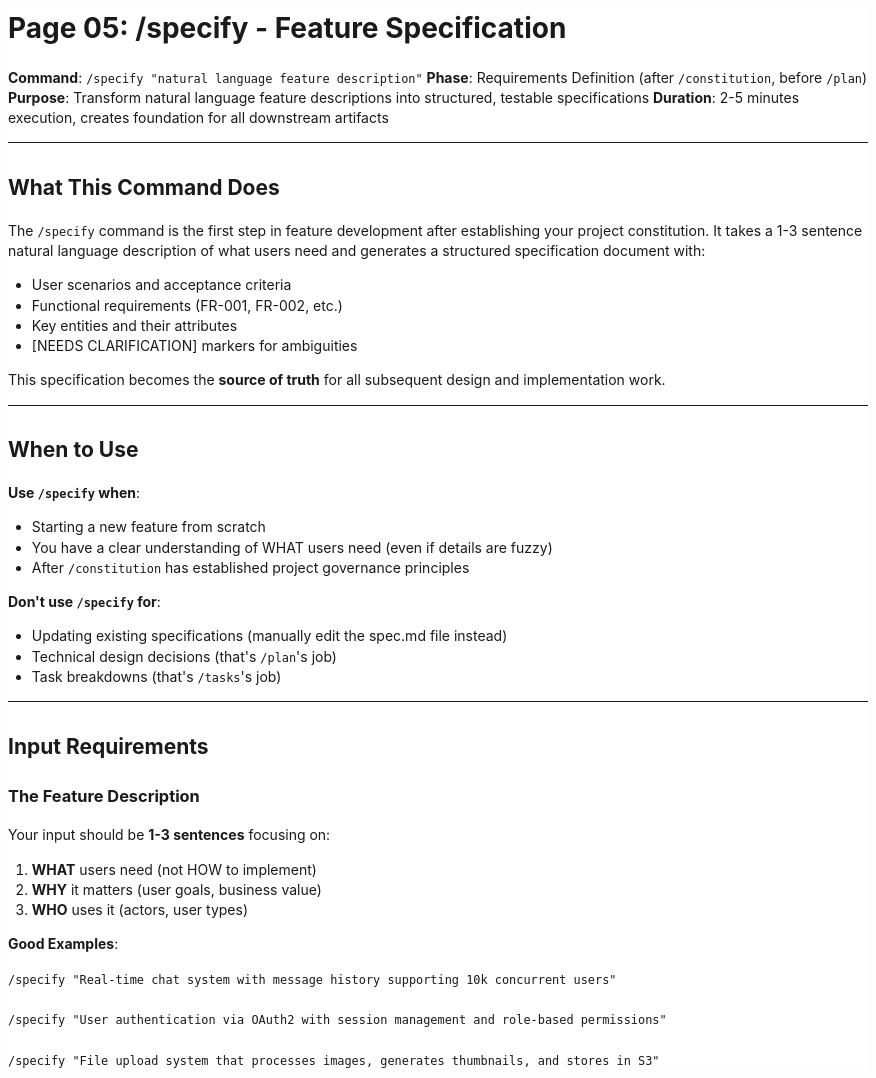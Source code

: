 # Page 05: /specify - Feature Specification

**Command**: `/specify "natural language feature description"`
**Phase**: Requirements Definition (after `/constitution`, before `/plan`)
**Purpose**: Transform natural language feature descriptions into structured, testable specifications
**Duration**: 2-5 minutes execution, creates foundation for all downstream artifacts

---

## What This Command Does

The `/specify` command is the first step in feature development after establishing your project constitution. It takes a 1-3 sentence natural language description of what users need and generates a structured specification document with:

- User scenarios and acceptance criteria
- Functional requirements (FR-001, FR-002, etc.)
- Key entities and their attributes
- [NEEDS CLARIFICATION] markers for ambiguities

This specification becomes the **source of truth** for all subsequent design and implementation work.

---

## When to Use

**Use `/specify` when**:
- Starting a new feature from scratch
- You have a clear understanding of WHAT users need (even if details are fuzzy)
- After `/constitution` has established project governance principles

**Don't use `/specify` for**:
- Updating existing specifications (manually edit the spec.md file instead)
- Technical design decisions (that's `/plan`'s job)
- Task breakdowns (that's `/tasks`'s job)

---

## Input Requirements

### The Feature Description

Your input should be **1-3 sentences** focusing on:

1. **WHAT** users need (not HOW to implement)
2. **WHY** it matters (user goals, business value)
3. **WHO** uses it (actors, user types)

**Good Examples**:
```
/specify "Real-time chat system with message history supporting 10k concurrent users"

/specify "User authentication via OAuth2 with session management and role-based permissions"

/specify "File upload system that processes images, generates thumbnails, and stores in S3"
```
